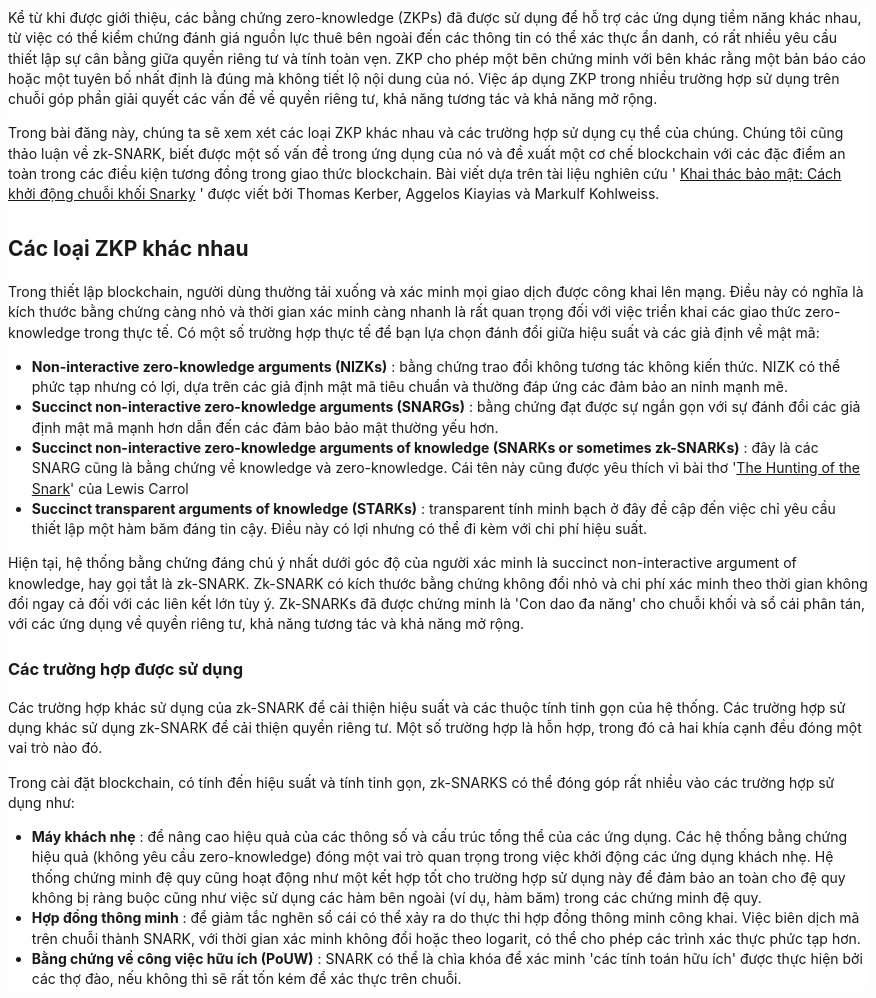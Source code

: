 Kể từ khi được giới thiệu, các bằng chứng zero-knowledge (ZKPs) đã được sử dụng để hỗ trợ các ứng dụng tiềm năng khác nhau, từ việc có thể kiểm chứng đánh giá nguồn lực thuê bên ngoài đến các thông tin có thể xác thực ẩn danh, có rất nhiều yêu cầu thiết lập sự cân bằng giữa quyền riêng tư và tính toàn vẹn. ZKP cho phép một bên chứng minh với bên khác rằng một bản báo cáo hoặc một tuyên bố nhất định là đúng mà không tiết lộ nội dung của nó. Việc áp dụng ZKP trong nhiều trường hợp sử dụng trên chuỗi góp phần giải quyết các vấn đề về quyền riêng tư, khả năng tương tác và khả năng mở rộng.

Trong bài đăng này, chúng ta sẽ xem xét các loại ZKP khác nhau và các trường hợp sử dụng cụ thể của chúng. Chúng tôi cũng thảo luận về zk-SNARK, biết được một số vấn đề trong ứng dụng của nó và đề xuất một cơ chế blockchain với các đặc điểm an toàn trong các điều kiện tương đồng trong giao thức blockchain. Bài viết dựa trên tài liệu nghiên cứu ' [Khai thác bảo mật: Cách khởi động chuỗi khối Snarky](https://iohk.io/en/research/library/papers/mining-for-privacy-how-to-bootstrap-a-snarky-blockchain/) ' được viết bởi Thomas Kerber, Aggelos Kiayias và Markulf Kohlweiss.

## **Các loại ZKP khác nhau**

Trong thiết lập blockchain, người dùng thường tải xuống và xác minh mọi giao dịch được công khai lên mạng. Điều này có nghĩa là kích thước bằng chứng càng nhỏ và thời gian xác minh càng nhanh là rất quan trọng đối với việc triển khai các giao thức zero-knowledge trong thực tế. Có một số trường hợp thực tế để bạn lựa chọn đánh đổi giữa hiệu suất và các giả định về mật mã:

- **Non-interactive zero-knowledge arguments (NIZKs)** : bằng chứng trao đổi không tương tác không kiến thức. NIZK có thể phức tạp nhưng có lợi, dựa trên các giả định mật mã tiêu chuẩn và thường đáp ứng các đảm bảo an ninh mạnh mẽ.
- **Succinct non-interactive zero-knowledge arguments (SNARGs)** : bằng chứng đạt được sự ngắn gọn với sự đánh đổi các giả định mật mã mạnh hơn dẫn đến các đảm bảo bảo mật thường yếu hơn.
- **Succinct non-interactive zero-knowledge arguments of knowledge (SNARKs or sometimes zk-SNARKs)** : đây là các SNARG cũng là bằng chứng về knowledge và zero-knowledge. Cái tên này cũng được yêu thích vì bài thơ '[The Hunting of the Snark](https://www.poetryfoundation.org/poems/43909/the-hunting-of-the-snark)' của Lewis Carrol
- **Succinct transparent arguments of knowledge (STARKs)** : transparent tính minh bạch ở đây đề cập đến việc chỉ yêu cầu thiết lập một hàm băm đáng tin cậy. Điều này có lợi nhưng có thể đi kèm với chi phí hiệu suất.

Hiện tại, hệ thống bằng chứng đáng chú ý nhất dưới góc độ của người xác minh là succinct non-interactive argument of knowledge, hay gọi tắt là zk-SNARK. Zk-SNARK có kích thước bằng chứng không đổi nhỏ và chi phí xác minh theo thời gian không đổi ngay cả đối với các liên kết lớn tùy ý. Zk-SNARKs đã được chứng minh là 'Con dao đa năng' cho chuỗi khối và sổ cái phân tán, với các ứng dụng về quyền riêng tư, khả năng tương tác và khả năng mở rộng.

### **Các trường hợp được sử dụng**

Các trường hợp khác sử dụng của zk-SNARK để cải thiện hiệu suất và các thuộc tính tinh gọn của hệ thống. Các trường hợp sử dụng khác sử dụng zk-SNARK để cải thiện quyền riêng tư. Một số trường hợp là hỗn hợp, trong đó cả hai khía cạnh đều đóng một vai trò nào đó.

Trong cài đặt blockchain, có tính đến hiệu suất và tính tinh gọn, zk-SNARKS có thể đóng góp rất nhiều vào các trường hợp sử dụng như:

- **Máy khách nhẹ** : để nâng cao hiệu quả của các thông số và cấu trúc tổng thể của các ứng dụng. Các hệ thống bằng chứng hiệu quả (không yêu cầu zero-knowledge) đóng một vai trò quan trọng trong việc khởi động các ứng dụng khách nhẹ. Hệ thống chứng minh đệ quy cũng hoạt động như một kết hợp tốt cho trường hợp sử dụng này để đảm bảo an toàn cho đệ quy không bị ràng buộc cũng như việc sử dụng các hàm bên ngoài (ví dụ, hàm băm) trong các chứng minh đệ quy.
- **Hợp đồng thông minh** : để giảm tắc nghẽn sổ cái có thể xảy ra do thực thi hợp đồng thông minh công khai. Việc biên dịch mã trên chuỗi thành SNARK, với thời gian xác minh không đổi hoặc theo logarit, có thể cho phép các trình xác thực phức tạp hơn.
- **Bằng chứng về công việc hữu ích (PoUW)** : SNARK có thể là chìa khóa để xác minh 'các tính toán hữu ích' được thực hiện bởi các thợ đào, nếu không thì sẽ rất tốn kém để xác thực trên chuỗi.
